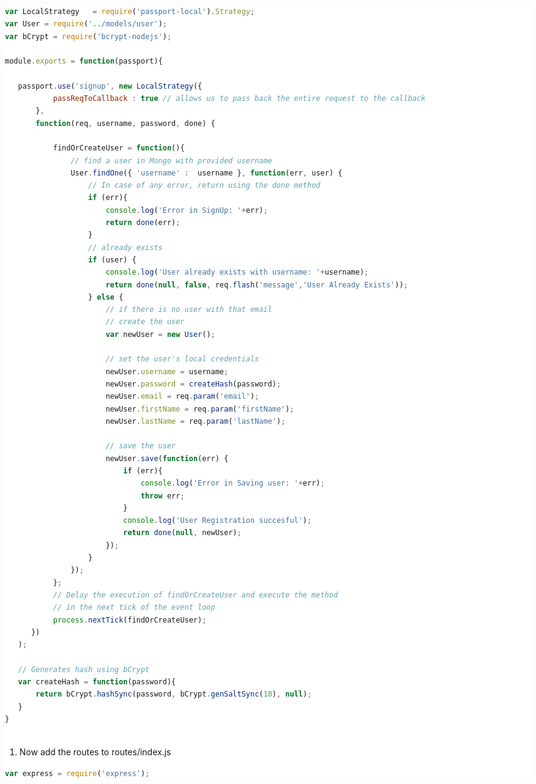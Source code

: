  ```js
var LocalStrategy   = require('passport-local').Strategy;
var User = require('../models/user');
var bCrypt = require('bcrypt-nodejs');

module.exports = function(passport){

    passport.use('signup', new LocalStrategy({
            passReqToCallback : true // allows us to pass back the entire request to the callback
        },
        function(req, username, password, done) {

            findOrCreateUser = function(){
                // find a user in Mongo with provided username
                User.findOne({ 'username' :  username }, function(err, user) {
                    // In case of any error, return using the done method
                    if (err){
                        console.log('Error in SignUp: '+err);
                        return done(err);
                    }
                    // already exists
                    if (user) {
                        console.log('User already exists with username: '+username);
                        return done(null, false, req.flash('message','User Already Exists'));
                    } else {
                        // if there is no user with that email
                        // create the user
                        var newUser = new User();

                        // set the user's local credentials
                        newUser.username = username;
                        newUser.password = createHash(password);
                        newUser.email = req.param('email');
                        newUser.firstName = req.param('firstName');
                        newUser.lastName = req.param('lastName');

                        // save the user
                        newUser.save(function(err) {
                            if (err){
                                console.log('Error in Saving user: '+err);
                                throw err;
                            }
                            console.log('User Registration succesful');
                            return done(null, newUser);
                        });
                    }
                });
            };
            // Delay the execution of findOrCreateUser and execute the method
            // in the next tick of the event loop
            process.nextTick(findOrCreateUser);
       })
    );

    // Generates hash using bCrypt
    var createHash = function(password){
        return bCrypt.hashSync(password, bCrypt.genSaltSync(10), null);
    }
}
     
 ```
1. Now add the routes to routes/index.js
 ```js
var express = require('express');
 ```